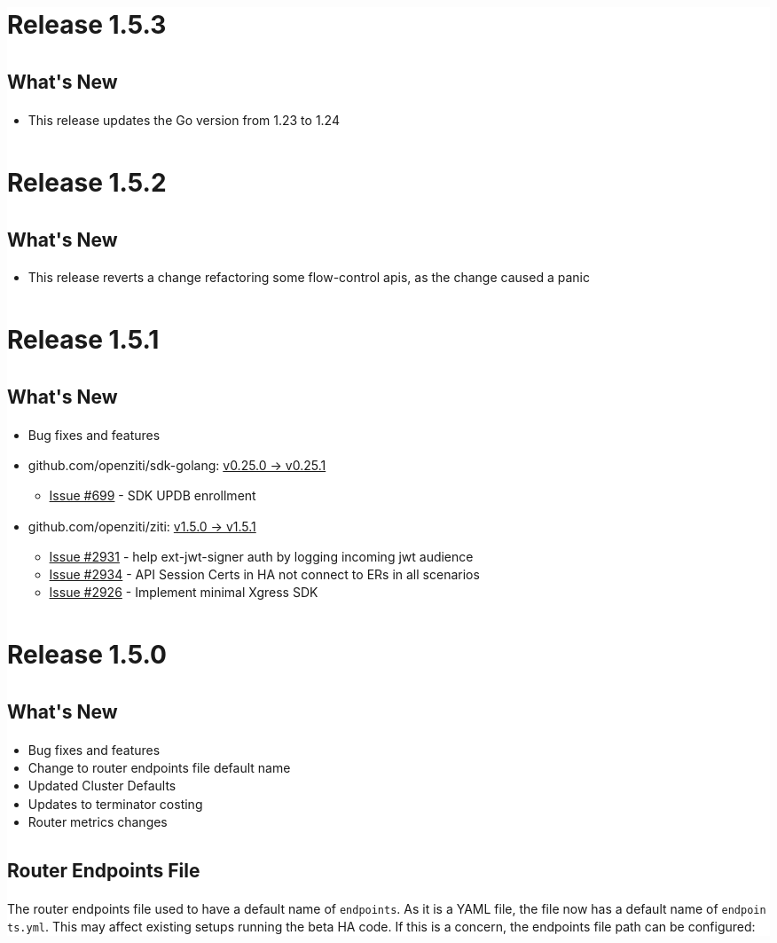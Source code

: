 # Release 1.5.3

## What's New

* This release updates the Go version from 1.23 to 1.24

# Release 1.5.2

## What's New

* This release reverts a change refactoring some flow-control apis, as the change caused a panic

# Release 1.5.1

## What's New

* Bug fixes and features

* github.com/openziti/sdk-golang: [v0.25.0 -> v0.25.1](https://github.com/openziti/sdk-golang/compare/v0.25.0...v0.25.1)
  * [Issue #699](https://github.com/openziti/sdk-golang/issues/699) - SDK UPDB enrollment

* github.com/openziti/ziti: [v1.5.0 -> v1.5.1](https://github.com/openziti/ziti/compare/v1.5.0...v1.5.1)
  * [Issue #2931](https://github.com/openziti/ziti/issues/2931) - help ext-jwt-signer auth by logging incoming jwt audience
  * [Issue #2934](https://github.com/openziti/ziti/issues/2934) - API Session Certs in HA not connect to ERs in all scenarios
  * [Issue #2926](https://github.com/openziti/ziti/issues/2926) - Implement minimal Xgress SDK


# Release 1.5.0

## What's New

* Bug fixes and features
* Change to router endpoints file default name
* Updated Cluster Defaults
* Updates to terminator costing
* Router metrics changes

## Router Endpoints File

The router endpoints file used to have a default name of `endpoints`. 
As it is a YAML file, the file now has a default name of `endpoints.yml`. 
This may affect existing setups running the beta HA code. If this is
a concern, the endpoints file path can be configured:
